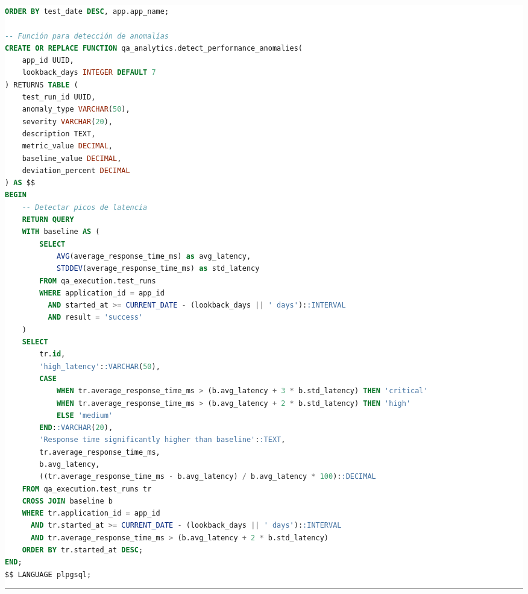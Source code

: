 ```sql
ORDER BY test_date DESC, app.app_name;

-- Función para detección de anomalías
CREATE OR REPLACE FUNCTION qa_analytics.detect_performance_anomalies(
    app_id UUID,
    lookback_days INTEGER DEFAULT 7
) RETURNS TABLE (
    test_run_id UUID,
    anomaly_type VARCHAR(50),
    severity VARCHAR(20),
    description TEXT,
    metric_value DECIMAL,
    baseline_value DECIMAL,
    deviation_percent DECIMAL
) AS $$
BEGIN
    -- Detectar picos de latencia
    RETURN QUERY
    WITH baseline AS (
        SELECT 
            AVG(average_response_time_ms) as avg_latency,
            STDDEV(average_response_time_ms) as std_latency
        FROM qa_execution.test_runs
        WHERE application_id = app_id
          AND started_at >= CURRENT_DATE - (lookback_days || ' days')::INTERVAL
          AND result = 'success'
    )
    SELECT 
        tr.id,
        'high_latency'::VARCHAR(50),
        CASE 
            WHEN tr.average_response_time_ms > (b.avg_latency + 3 * b.std_latency) THEN 'critical'
            WHEN tr.average_response_time_ms > (b.avg_latency + 2 * b.std_latency) THEN 'high'
            ELSE 'medium'
        END::VARCHAR(20),
        'Response time significantly higher than baseline'::TEXT,
        tr.average_response_time_ms,
        b.avg_latency,
        ((tr.average_response_time_ms - b.avg_latency) / b.avg_latency * 100)::DECIMAL
    FROM qa_execution.test_runs tr
    CROSS JOIN baseline b
    WHERE tr.application_id = app_id
      AND tr.started_at >= CURRENT_DATE - (lookback_days || ' days')::INTERVAL
      AND tr.average_response_time_ms > (b.avg_latency + 2 * b.std_latency)
    ORDER BY tr.started_at DESC;
END;
$$ LANGUAGE plpgsql;
```

---
